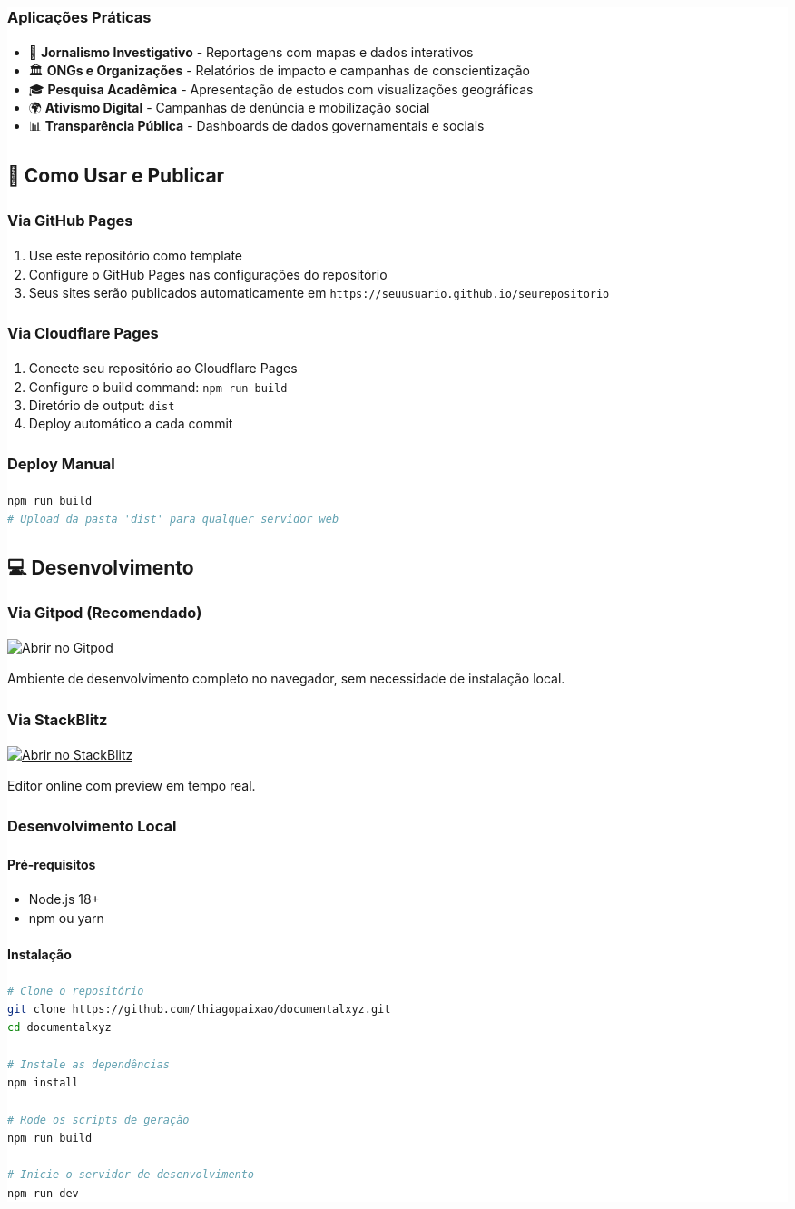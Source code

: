 ### Aplicações Práticas
- 📰 **Jornalismo Investigativo** - Reportagens com mapas e dados interativos
- 🏛️ **ONGs e Organizações** - Relatórios de impacto e campanhas de conscientização
- 🎓 **Pesquisa Acadêmica** - Apresentação de estudos com visualizações geográficas
- 🌍 **Ativismo Digital** - Campanhas de denúncia e mobilização social
- 📊 **Transparência Pública** - Dashboards de dados governamentais e sociais

## 🚀 Como Usar e Publicar

### Via GitHub Pages
1. Use este repositório como template
2. Configure o GitHub Pages nas configurações do repositório
3. Seus sites serão publicados automaticamente em `https://seuusuario.github.io/seurepositorio`

### Via Cloudflare Pages
1. Conecte seu repositório ao Cloudflare Pages
2. Configure o build command: `npm run build`
3. Diretório de output: `dist`
4. Deploy automático a cada commit

### Deploy Manual
```bash
npm run build
# Upload da pasta 'dist' para qualquer servidor web
```

## 💻 Desenvolvimento

### Via Gitpod (Recomendado)
[![Abrir no Gitpod](https://gitpod.io/button/open-in-gitpod.svg)](https://gitpod.io/#https://github.com/thiagopaixao/documentalxyz)

Ambiente de desenvolvimento completo no navegador, sem necessidade de instalação local.

### Via StackBlitz
[![Abrir no StackBlitz](https://developer.stackblitz.com/img/open_in_stackblitz.svg)](https://stackblitz.com/github/thiagopaixao/documentalxyz)

Editor online com preview em tempo real.

### Desenvolvimento Local

#### Pré-requisitos
- Node.js 18+ 
- npm ou yarn

#### Instalação
```bash
# Clone o repositório
git clone https://github.com/thiagopaixao/documentalxyz.git
cd documentalxyz

# Instale as dependências
npm install

# Rode os scripts de geração 
npm run build

# Inicie o servidor de desenvolvimento
npm run dev
```
